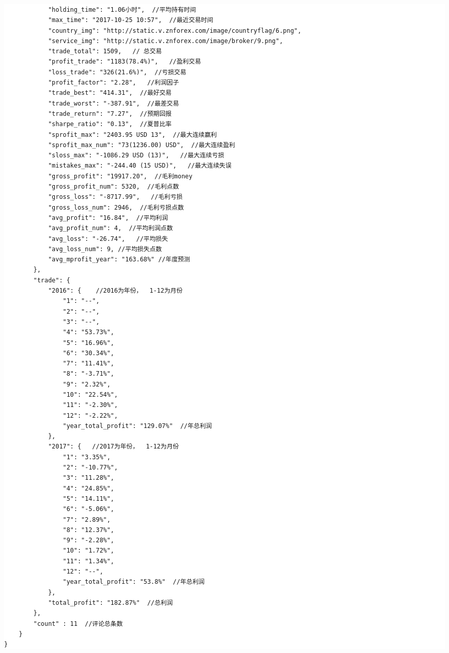 ```
            "holding_time": "1.06小时",  //平均持有时间
            "max_time": "2017-10-25 10:57",  //最近交易时间
            "country_img": "http://static.v.znforex.com/image/countryflag/6.png",
            "service_img": "http://static.v.znforex.com/image/broker/9.png",
            "trade_total": 1509,   // 总交易
            "profit_trade": "1183(78.4%)",   //盈利交易
            "loss_trade": "326(21.6%)",  //亏损交易
            "profit_factor": "2.28",   //利润因子
            "trade_best": "414.31",  //最好交易
            "trade_worst": "-387.91",  //最差交易
            "trade_return": "7.27",  //预期回报
            "sharpe_ratio": "0.13",  //夏普比率
            "sprofit_max": "2403.95 USD 13",  //最大连续赢利
            "sprofit_max_num": "73(1236.00) USD",  //最大连续盈利
            "sloss_max": "-1086.29 USD (13)",   //最大连续亏损
            "mistakes_max": "-244.40 (15 USD)",   //最大连续失误
            "gross_profit": "19917.20",  //毛利money
            "gross_profit_num": 5320,  //毛利点数
            "gross_loss": "-8717.99",   //毛利亏损
            "gross_loss_num": 2946,  //毛利亏损点数
            "avg_profit": "16.84",  //平均利润
            "avg_profit_num": 4,  //平均利润点数
            "avg_loss": "-26.74",   //平均损失
            "avg_loss_num": 9, //平均损失点数
            "avg_mprofit_year": "163.68%" //年度预测
        },
        "trade": {
            "2016": {    //2016为年份，  1-12为月份
                "1": "--",
                "2": "--",
                "3": "--",
                "4": "53.73%",
                "5": "16.96%",
                "6": "30.34%",
                "7": "11.41%",
                "8": "-3.71%",
                "9": "2.32%",
                "10": "22.54%",
                "11": "-2.30%",
                "12": "-2.22%",
                "year_total_profit": "129.07%"  //年总利润
            },
            "2017": {   //2017为年份，  1-12为月份
                "1": "3.35%",
                "2": "-10.77%",
                "3": "11.28%",
                "4": "24.85%",
                "5": "14.11%",
                "6": "-5.06%",
                "7": "2.89%",
                "8": "12.37%",
                "9": "-2.28%",
                "10": "1.72%",
                "11": "1.34%",
                "12": "--",
                "year_total_profit": "53.8%"  //年总利润
            },
            "total_profit": "182.87%"  //总利润
        },
        "count" : 11  //评论总条数
    }
}
```